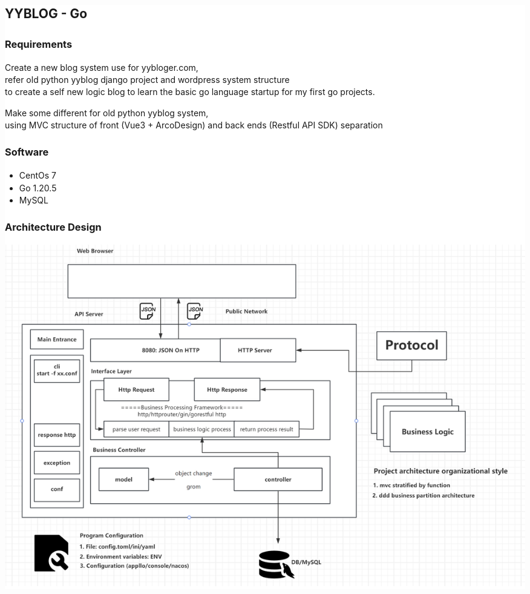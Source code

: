## YYBLOG - Go


### Requirements

Create a new blog system use for yybloger.com,  
refer old python yyblog django project and wordpress system structure  
to create a self new logic blog to learn the basic go language startup for my first go projects.

Make some different for old python yyblog system,  
using MVC structure of front (Vue3 + ArcoDesign) and back ends (Restful API SDK) separation


### Software

- CentOs 7
- Go 1.20.5
- MySQL


### Architecture Design

![img.png](docs/images/yyblog-arc.png)
